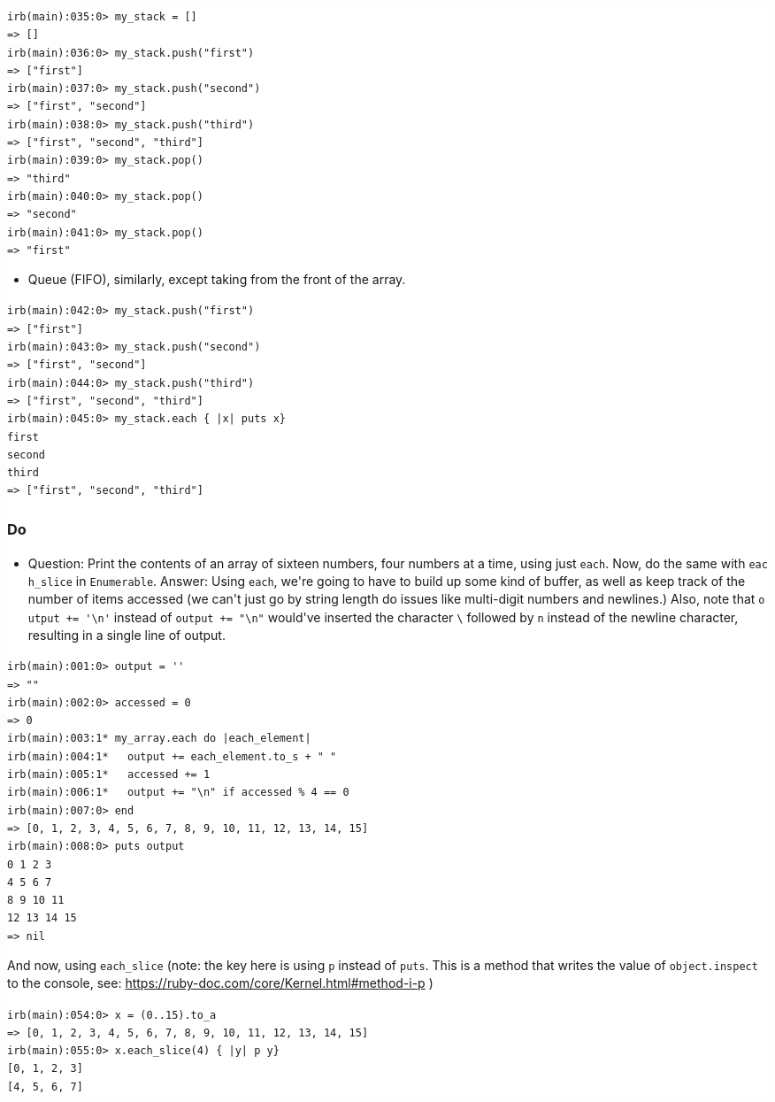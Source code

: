   ```
  irb(main):035:0> my_stack = []
  => []
  irb(main):036:0> my_stack.push("first")
  => ["first"]
  irb(main):037:0> my_stack.push("second")
  => ["first", "second"]
  irb(main):038:0> my_stack.push("third")
  => ["first", "second", "third"]
  irb(main):039:0> my_stack.pop()
  => "third"
  irb(main):040:0> my_stack.pop()
  => "second"
  irb(main):041:0> my_stack.pop()
  => "first"
  ```
  - Queue (FIFO), similarly, except taking from the front of the array.
  ```
  irb(main):042:0> my_stack.push("first")
  => ["first"]
  irb(main):043:0> my_stack.push("second")
  => ["first", "second"]
  irb(main):044:0> my_stack.push("third")
  => ["first", "second", "third"]
  irb(main):045:0> my_stack.each { |x| puts x}
  first
  second
  third
  => ["first", "second", "third"]
  ```

### Do
- Question: Print the contents of an array of sixteen numbers, four numbers at a time, using just `each`. Now, do the same with `each_slice` in `Enumerable`.
Answer: Using `each`, we're going to have to build up some kind of buffer, as well as keep track of the number of items accessed (we can't just go by string length do issues like multi-digit numbers and newlines.) Also, note that `output += '\n'` instead of `output += "\n"` would've inserted the character `\` followed by `n` instead of the newline character, resulting in a single line of output.
```
irb(main):001:0> output = ''
=> ""
irb(main):002:0> accessed = 0
=> 0
irb(main):003:1* my_array.each do |each_element|
irb(main):004:1*   output += each_element.to_s + " "
irb(main):005:1*   accessed += 1
irb(main):006:1*   output += "\n" if accessed % 4 == 0
irb(main):007:0> end
=> [0, 1, 2, 3, 4, 5, 6, 7, 8, 9, 10, 11, 12, 13, 14, 15]
irb(main):008:0> puts output
0 1 2 3
4 5 6 7
8 9 10 11
12 13 14 15
=> nil
```
And now, using `each_slice` (note: the key here is using `p` instead of `puts`. This is a method that writes the value of `object.inspect` to the console, see: https://ruby-doc.com/core/Kernel.html#method-i-p )
```
irb(main):054:0> x = (0..15).to_a
=> [0, 1, 2, 3, 4, 5, 6, 7, 8, 9, 10, 11, 12, 13, 14, 15]
irb(main):055:0> x.each_slice(4) { |y| p y}
[0, 1, 2, 3]
[4, 5, 6, 7]
```